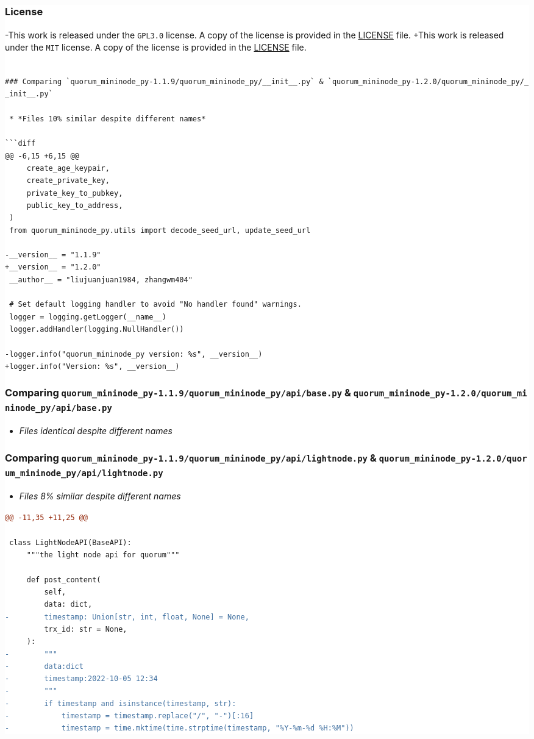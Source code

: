  ### License
 
-This work is released under the `GPL3.0` license. A copy of the license is provided in the [LICENSE](https://github.com/liujuanjuan1984/quorum_mininode_py/blob/master/LICENSE) file.
+This work is released under the `MIT` license. A copy of the license is provided in the [LICENSE](https://github.com/liujuanjuan1984/quorum_mininode_py/blob/master/LICENSE) file.
```

### Comparing `quorum_mininode_py-1.1.9/quorum_mininode_py/__init__.py` & `quorum_mininode_py-1.2.0/quorum_mininode_py/__init__.py`

 * *Files 10% similar despite different names*

```diff
@@ -6,15 +6,15 @@
     create_age_keypair,
     create_private_key,
     private_key_to_pubkey,
     public_key_to_address,
 )
 from quorum_mininode_py.utils import decode_seed_url, update_seed_url
 
-__version__ = "1.1.9"
+__version__ = "1.2.0"
 __author__ = "liujuanjuan1984, zhangwm404"
 
 # Set default logging handler to avoid "No handler found" warnings.
 logger = logging.getLogger(__name__)
 logger.addHandler(logging.NullHandler())
 
-logger.info("quorum_mininode_py version: %s", __version__)
+logger.info("Version: %s", __version__)
```

### Comparing `quorum_mininode_py-1.1.9/quorum_mininode_py/api/base.py` & `quorum_mininode_py-1.2.0/quorum_mininode_py/api/base.py`

 * *Files identical despite different names*

### Comparing `quorum_mininode_py-1.1.9/quorum_mininode_py/api/lightnode.py` & `quorum_mininode_py-1.2.0/quorum_mininode_py/api/lightnode.py`

 * *Files 8% similar despite different names*

```diff
@@ -11,35 +11,25 @@
 
 class LightNodeAPI(BaseAPI):
     """the light node api for quorum"""
 
     def post_content(
         self,
         data: dict,
-        timestamp: Union[str, int, float, None] = None,
         trx_id: str = None,
     ):
-        """
-        data:dict
-        timestamp:2022-10-05 12:34
-        """
-        if timestamp and isinstance(timestamp, str):
-            timestamp = timestamp.replace("/", "-")[:16]
-            timestamp = time.mktime(time.strptime(timestamp, "%Y-%m-%d %H:%M"))
```
